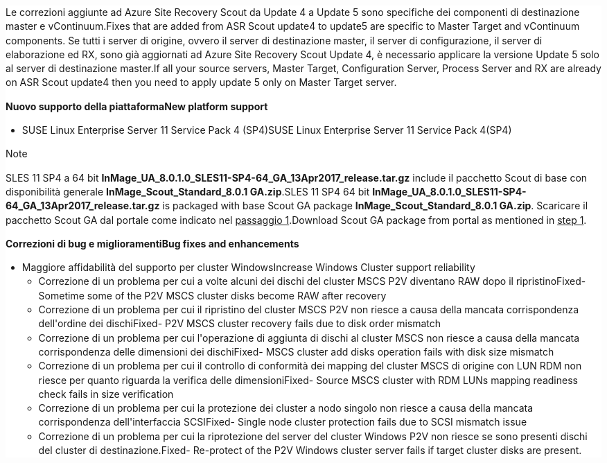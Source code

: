 <span data-ttu-id="aed73-183">Le correzioni aggiunte ad Azure Site Recovery Scout da Update 4 a Update 5 sono specifiche dei componenti di destinazione master e vContinuum.</span><span class="sxs-lookup"><span data-stu-id="aed73-183">Fixes that are added from ASR Scout update4 to update5 are specific to Master Target and vContinuum components.</span></span> <span data-ttu-id="aed73-184">Se tutti i server di origine, ovvero il server di destinazione master, il server di configurazione, il server di elaborazione ed RX, sono già aggiornati ad Azure Site Recovery Scout Update 4, è necessario applicare la versione Update 5 solo al server di destinazione master.</span><span class="sxs-lookup"><span data-stu-id="aed73-184">If all your source servers, Master Target, Configuration Server, Process Server and RX are already on ASR Scout update4 then you need to apply update 5 only on Master Target server.</span></span> 

<span data-ttu-id="aed73-185">**Nuovo supporto della piattaforma**</span><span class="sxs-lookup"><span data-stu-id="aed73-185">**New platform support**</span></span>
* <span data-ttu-id="aed73-186">SUSE Linux Enterprise Server 11 Service Pack 4 (SP4)</span><span class="sxs-lookup"><span data-stu-id="aed73-186">SUSE Linux Enterprise Server 11 Service Pack 4(SP4)</span></span>

> [!NOTE]
> <span data-ttu-id="aed73-187">SLES 11 SP4 a 64 bit **InMage_UA_8.0.1.0_SLES11-SP4-64_GA_13Apr2017_release.tar.gz** include il pacchetto Scout di base con disponibilità generale **InMage_Scout_Standard_8.0.1 GA.zip**.</span><span class="sxs-lookup"><span data-stu-id="aed73-187">SLES 11 SP4 64 bit  **InMage_UA_8.0.1.0_SLES11-SP4-64_GA_13Apr2017_release.tar.gz** is packaged with base Scout GA package **InMage_Scout_Standard_8.0.1 GA.zip**.</span></span> <span data-ttu-id="aed73-188">Scaricare il pacchetto Scout GA dal portale come indicato nel [passaggio 1](#step-1-create-a-vault).</span><span class="sxs-lookup"><span data-stu-id="aed73-188">Download Scout GA package from portal as mentioned in [step 1](#step-1-create-a-vault).</span></span>
>

<span data-ttu-id="aed73-189">**Correzioni di bug e miglioramenti**</span><span class="sxs-lookup"><span data-stu-id="aed73-189">**Bug fixes and enhancements**</span></span>

* <span data-ttu-id="aed73-190">Maggiore affidabilità del supporto per cluster Windows</span><span class="sxs-lookup"><span data-stu-id="aed73-190">Increase Windows Cluster support reliability</span></span>
    * <span data-ttu-id="aed73-191">Correzione di un problema per cui a volte alcuni dei dischi del cluster MSCS P2V diventano RAW dopo il ripristino</span><span class="sxs-lookup"><span data-stu-id="aed73-191">Fixed- Sometime some of the P2V MSCS cluster disks become RAW after recovery</span></span>
    * <span data-ttu-id="aed73-192">Correzione di un problema per cui il ripristino del cluster MSCS P2V non riesce a causa della mancata corrispondenza dell'ordine dei dischi</span><span class="sxs-lookup"><span data-stu-id="aed73-192">Fixed- P2V MSCS cluster recovery fails due to disk order mismatch</span></span>
    * <span data-ttu-id="aed73-193">Correzione di un problema per cui l'operazione di aggiunta di dischi al cluster MSCS non riesce a causa della mancata corrispondenza delle dimensioni dei dischi</span><span class="sxs-lookup"><span data-stu-id="aed73-193">Fixed- MSCS cluster add disks operation fails with disk size mismatch</span></span>
    * <span data-ttu-id="aed73-194">Correzione di un problema per cui il controllo di conformità dei mapping del cluster MSCS di origine con LUN RDM non riesce per quanto riguarda la verifica delle dimensioni</span><span class="sxs-lookup"><span data-stu-id="aed73-194">Fixed- Source MSCS cluster with RDM LUNs mapping readiness check fails in size verification</span></span>
    * <span data-ttu-id="aed73-195">Correzione di un problema per cui la protezione dei cluster a nodo singolo non riesce a causa della mancata corrispondenza dell'interfaccia SCSI</span><span class="sxs-lookup"><span data-stu-id="aed73-195">Fixed- Single node cluster protection fails due to SCSI mismatch issue</span></span> 
    * <span data-ttu-id="aed73-196">Correzione di un problema per cui la riprotezione del server del cluster Windows P2V non riesce se sono presenti dischi del cluster di destinazione.</span><span class="sxs-lookup"><span data-stu-id="aed73-196">Fixed- Re-protect of the P2V Windows cluster server fails if target cluster disks are present.</span></span> 
    